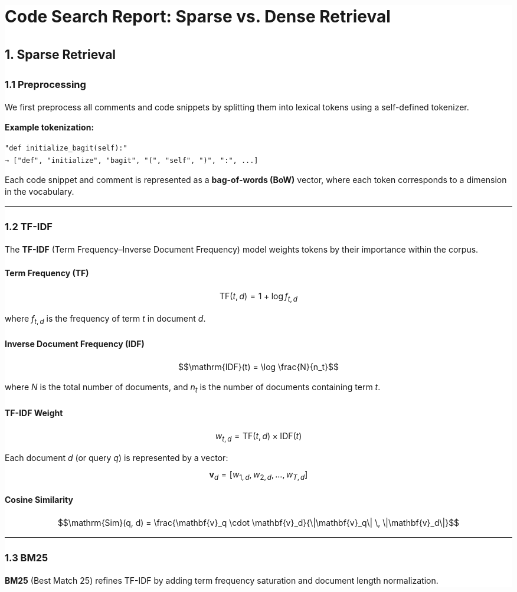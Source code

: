 # Code Search Report: Sparse vs. Dense Retrieval

## 1. Sparse Retrieval

### 1.1 Preprocessing

We first preprocess all comments and code snippets by splitting them into lexical tokens using a self-defined tokenizer.

**Example tokenization:**
```
"def initialize_bagit(self):" 
→ ["def", "initialize", "bagit", "(", "self", ")", ":", ...]
```

Each code snippet and comment is represented as a **bag-of-words (BoW)** vector, where each token corresponds to a dimension in the vocabulary.

---

### 1.2 TF-IDF

The **TF-IDF** (Term Frequency–Inverse Document Frequency) model weights tokens by their importance within the corpus.

#### Term Frequency (TF)
$$\mathrm{TF}(t, d) = 1 + \log f_{t,d}$$

where $f_{t,d}$ is the frequency of term $t$ in document $d$.

#### Inverse Document Frequency (IDF)
$$\mathrm{IDF}(t) = \log \frac{N}{n_t}$$

where $N$ is the total number of documents, and $n_t$ is the number of documents containing term $t$.

#### TF-IDF Weight
$$w_{t,d} = \mathrm{TF}(t, d) \times \mathrm{IDF}(t)$$

Each document $d$ (or query $q$) is represented by a vector:
$$\mathbf{v}_d = [w_{1,d}, w_{2,d}, \dots, w_{T,d}]$$

#### Cosine Similarity
$$\mathrm{Sim}(q, d) = \frac{\mathbf{v}_q \cdot \mathbf{v}_d}{\|\mathbf{v}_q\| \, \|\mathbf{v}_d\|}$$

---

### 1.3 BM25

**BM25** (Best Match 25) refines TF-IDF by adding term frequency saturation and document length normalization.
